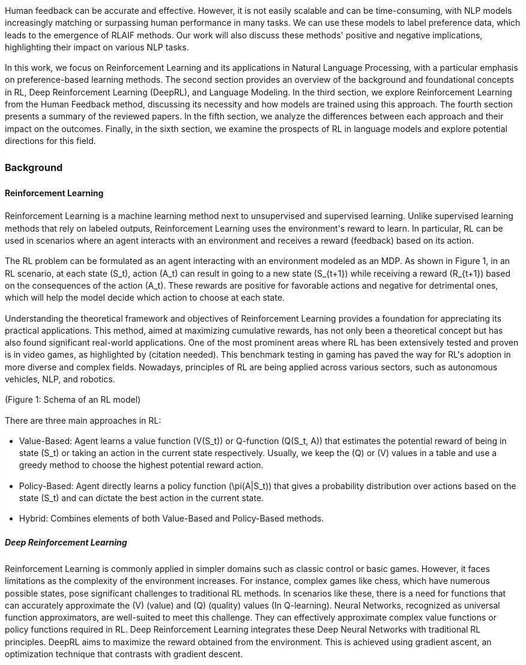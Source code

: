 Human feedback can be accurate and effective. However, it is not easily scalable and can be time-consuming, with NLP models increasingly matching or surpassing human performance in many tasks. We can use these models to label preference data, which leads to the emergence of RLAIF methods. Our work will also discuss these methods' positive and negative implications, highlighting their impact on various NLP tasks.

In this work, we focus on Reinforcement Learning and its applications in Natural Language Processing, with a particular emphasis on preference-based learning methods. The second section provides an overview of the background and foundational concepts in RL, Deep Reinforcement Learning (DeepRL), and Language Modeling. In the third section, we explore Reinforcement Learning from the Human Feedback method, discussing its necessity and how models are trained using this approach. The fourth section presents a summary of the reviewed papers. In the fifth section, we analyze the differences between each approach and their impact on the outcomes. Finally, in the sixth section, we examine the prospects of RL in language models and explore potential directions for this field.

### Background

#### Reinforcement Learning

Reinforcement Learning is a machine learning method next to unsupervised and supervised learning. Unlike supervised learning methods that rely on labeled outputs, Reinforcement Learning uses the environment's reward to learn. In particular, RL can be used in scenarios where an agent interacts with an environment and receives a reward (feedback) based on its action.

The RL problem can be formulated as an agent interacting with an environment modeled as an MDP. As shown in Figure 1, in an RL scenario, at each state \(S_t\), action \(A_t\) can result in going to a new state \(S_{t+1}\) while receiving a reward \(R_{t+1}\) based on the consequences of the action \(A_t\). These rewards are positive for favorable actions and negative for detrimental ones, which will help the model decide which action to choose at each state.

Understanding the theoretical framework and objectives of Reinforcement Learning provides a foundation for appreciating its practical applications. This method, aimed at maximizing cumulative rewards, has not only been a theoretical concept but has also found significant real-world applications. One of the most prominent areas where RL has been extensively tested and proven is in video games, as highlighted by (citation needed). This benchmark testing in gaming has paved the way for RL's adoption in more diverse and complex fields. Nowadays, principles of RL are being applied across various sectors, such as autonomous vehicles, NLP, and robotics.

(Figure 1: Schema of an RL model)

There are three main approaches in RL:

- Value-Based: Agent learns a value function \(V(S_t)\) or Q-function \(Q(S_t, A)\) that estimates the potential reward of being in state \(S_t\) or taking an action in the current state respectively. Usually, we keep the \(Q\) or \(V\) values in a table and use a greedy method to choose the highest potential reward action.

- Policy-Based: Agent directly learns a policy function \(\pi(A|S_t)\) that gives a probability distribution over actions based on the state \(S_t\) and can dictate the best action in the current state.

- Hybrid: Combines elements of both Value-Based and Policy-Based methods.

##### Deep Reinforcement Learning

Reinforcement Learning is commonly applied in simpler domains such as classic control or basic games. However, it faces limitations as the complexity of the environment increases. For instance, complex games like chess, which have numerous possible states, pose significant challenges to traditional RL methods. In scenarios like these, there is a need for functions that can accurately approximate the \(V\) (value) and \(Q\) (quality) values (In Q-learning). Neural Networks, recognized as universal function approximators, are well-suited to meet this challenge. They can effectively approximate complex value functions or policy functions required in RL. Deep Reinforcement Learning integrates these Deep Neural Networks with traditional RL principles. DeepRL aims to maximize the reward obtained from the environment. This is achieved using gradient ascent, an optimization technique that contrasts with gradient descent.
